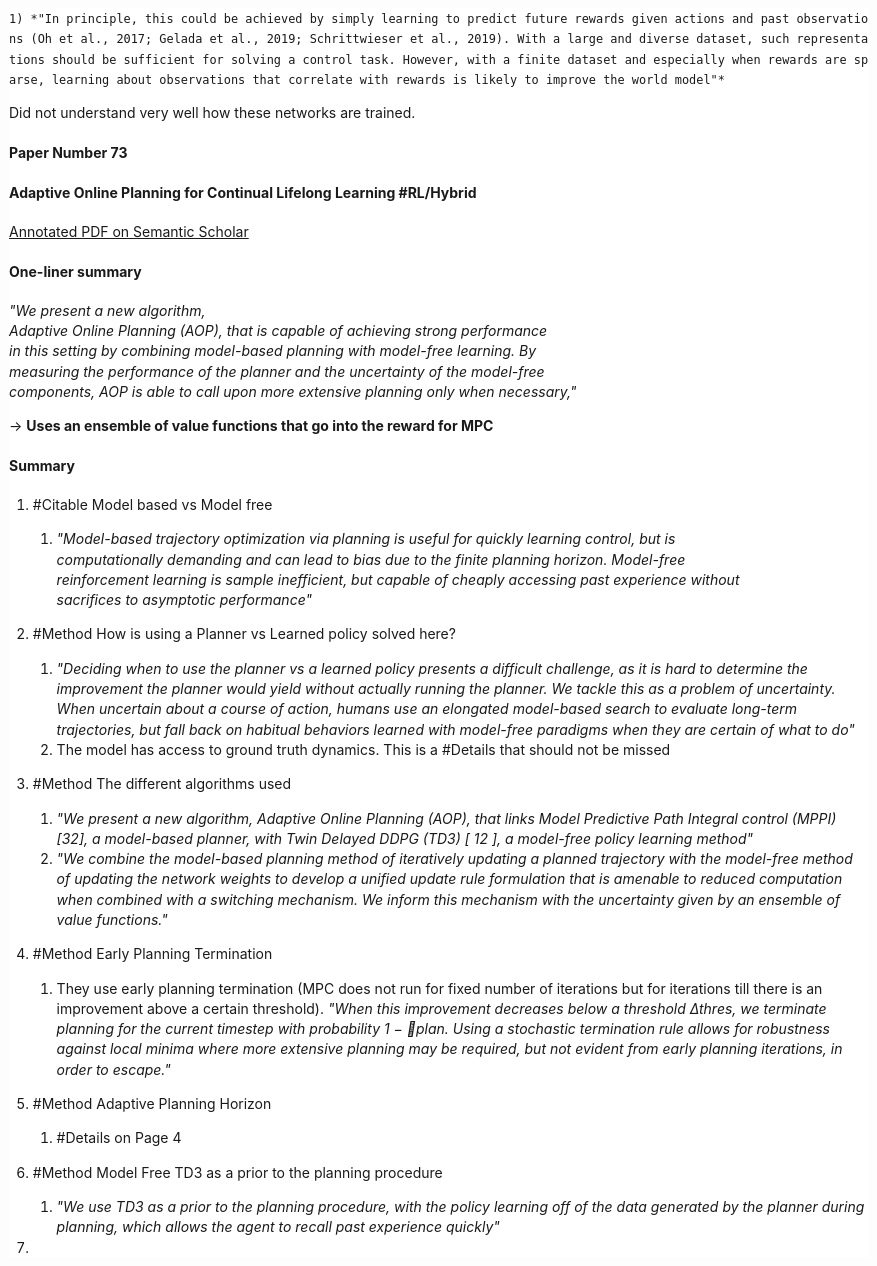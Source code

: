 	1) *"In principle, this could be achieved by simply learning to predict future rewards given actions and past observations (Oh et al., 2017; Gelada et al., 2019; Schrittwieser et al., 2019). With a large and diverse dataset, such representations should be sufficient for solving a control task. However, with a finite dataset and especially when rewards are sparse, learning about observations that correlate with rewards is likely to improve the world model"*
Did not understand very well how these networks are trained.
#### Paper Number 73 
#### Adaptive Online Planning for Continual Lifelong  Learning #RL/Hybrid 
[Annotated PDF on Semantic Scholar](https://www.semanticscholar.org/reader/1690d6db86ed751bf7fb29fb768d1418ba579abc)

#### One-liner summary
*"We present a new algorithm,  
Adaptive Online Planning (AOP), that is capable of achieving strong performance  
in this setting by combining model-based planning with model-free learning. By  
measuring the performance of the planner and the uncertainty of the model-free  
components, AOP is able to call upon more extensive planning only when necessary,"*

-> **Uses an ensemble of value functions that go into the reward for MPC**
#### Summary
1) #Citable Model based vs Model free
	1) *"Model-based trajectory optimization via planning is useful for quickly learning control, but is  
computationally demanding and can lead to bias due to the finite planning horizon. Model-free  
reinforcement learning is sample inefficient, but capable of cheaply accessing past experience without  
sacrifices to asymptotic performance"*

2) #Method How is using a Planner vs Learned policy solved here? 
	1) *"Deciding when to use the planner vs a learned policy presents a difficult challenge, as it is hard to  determine the improvement the planner would yield without actually running the planner. We tackle this as a problem of uncertainty. When uncertain about a course of action, humans use an elongated model-based search to evaluate long-term trajectories, but fall back on habitual behaviors learned with model-free paradigms when they are certain of what to do"*
	2) The model has access to ground truth dynamics. This is a #Details that should not be missed
3) #Method The different algorithms used
	1) *"We present a new algorithm, Adaptive Online Planning (AOP), that links Model Predictive Path Integral control (MPPI) [32], a model-based planner, with Twin Delayed DDPG (TD3) [ 12 ], a model-free policy learning method"*
	2) *"We combine the model-based planning method of iteratively updating a planned trajectory with the model-free method of updating the network weights to develop a unified update rule formulation that is amenable to reduced computation when combined with a switching mechanism. We inform this mechanism with the uncertainty given by an ensemble of value functions."*
4) #Method Early Planning Termination
	1) They use early planning termination (MPC does not run for fixed number of iterations but for iterations till there is an improvement above a certain threshold). *"When this improvement decreases below a threshold ∆thres, we terminate planning for the current timestep with probability 1 − plan. Using a stochastic termination rule allows for robustness against local minima where more extensive planning may be required, but not evident from early planning iterations, in order to escape."*
5) #Method Adaptive Planning Horizon
	1) #Details on Page 4
6) #Method Model Free TD3 as a prior to the planning procedure
	1) *"We use TD3 as a prior to the planning procedure, with the policy learning off of the data generated by the planner during planning, which allows the agent to recall past experience quickly"*
7) 
